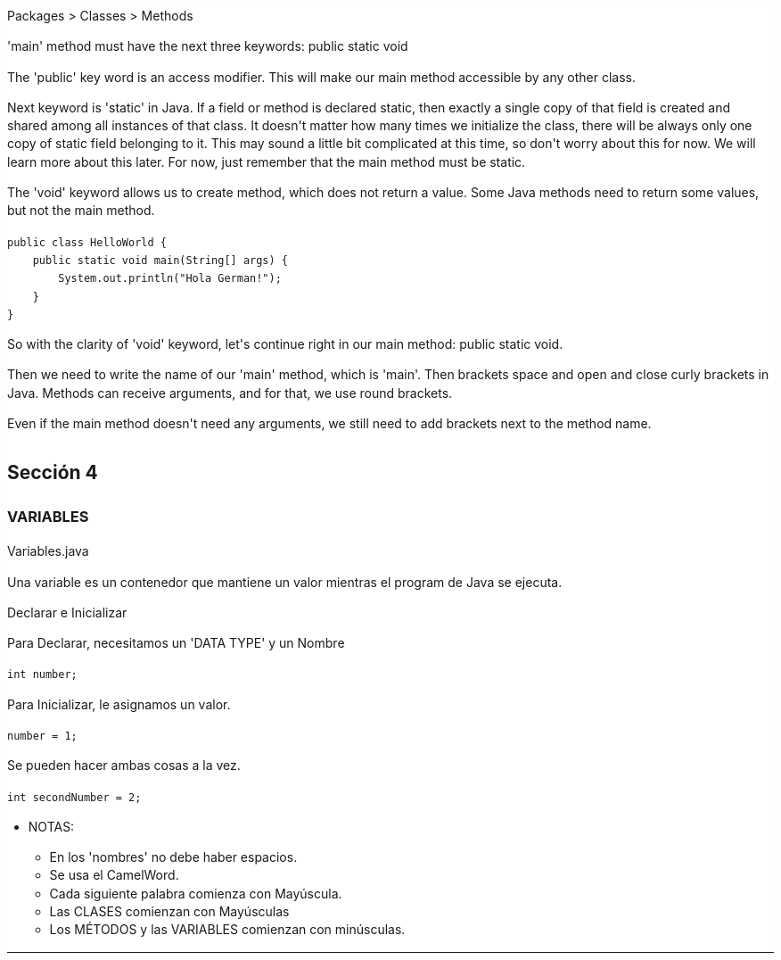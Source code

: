 Packages > Classes > Methods 

'main' method must have the next three keywords:  public static void

The 'public' key word is an access modifier. 	This will make our main method accessible by any other class.

Next keyword is 'static' in Java. If a field or method is declared static, then exactly a single copy of that field is created and shared among all instances of that class. 	It doesn't matter how many times we initialize the class, there will be always only one copy of static field belonging to it. This may sound a little bit complicated at this time, so don't worry about this for now. We will learn more about this later. For now, just remember that the main method must be static.

The 'void' keyword allows us to create method, which does not return a value. Some Java methods need to return some values, but not the main method.

    public class HelloWorld {
        public static void main(String[] args) {
            System.out.println("Hola German!");
        }
    }

So with the clarity of 'void' keyword, let's continue right in our main method: public static void.

Then we need to write the name of our 'main' method, which is 'main'. Then brackets space and open and close curly brackets in Java. Methods can receive arguments, and for that, we use round brackets.

Even if the main method doesn't need any arguments, we still need to add brackets next to the method name.

## Sección 4

### VARIABLES

Variables.java

Una variable es un contenedor que mantiene un valor mientras el program de Java se ejecuta.

Declarar e Inicializar

Para Declarar, necesitamos un 'DATA TYPE' y un Nombre

    int number;

Para Inicializar, le asignamos un valor.

    number = 1;

Se pueden hacer ambas cosas a la vez.

    int secondNumber = 2;

- NOTAS:

    - En los 'nombres' no debe haber espacios.
    - Se usa el CamelWord. 
    - Cada siguiente palabra comienza con Mayúscula.
    - Las CLASES comienzan con Mayúsculas
    - Los MÉTODOS y las VARIABLES comienzan con minúsculas.
 
---